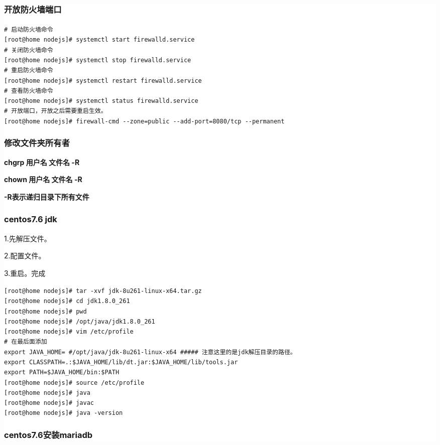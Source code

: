 


### 开放防火墙端口

```shell
# 启动防火墙命令
[root@home nodejs]# systemctl start firewalld.service
# 关闭防火墙命令
[root@home nodejs]# systemctl stop firewalld.service
# 重启防火墙命令
[root@home nodejs]# systemctl restart firewalld.service
# 查看防火墙命令
[root@home nodejs]# systemctl status firewalld.service
# 开放端口，开放之后需要重启生效。
[root@home nodejs]# firewall-cmd --zone=public --add-port=8080/tcp --permanent
```

### 修改文件夹所有者

**chgrp 用户名  文件名 -R**

**chown 用户名  文件名 -R**

**-R表示递归目录下所有文件**





### centos7.6 jdk

1.先解压文件。

2.配置文件。

3.重启。完成

```shell
[root@home nodejs]# tar -xvf jdk-8u261-linux-x64.tar.gz
[root@home nodejs]# cd jdk1.8.0_261
[root@home nodejs]# pwd
[root@home nodejs]# /opt/java/jdk1.8.0_261
[root@home nodejs]# vim /etc/profile
# 在最后面添加
export JAVA_HOME= #/opt/java/jdk-8u261-linux-x64 ##### 注意这里的是jdk解压目录的路径。
export CLASSPATH=.:$JAVA_HOME/lib/dt.jar:$JAVA_HOME/lib/tools.jar
export PATH=$JAVA_HOME/bin:$PATH
[root@home nodejs]# source /etc/profile
[root@home nodejs]# java
[root@home nodejs]# javac
[root@home nodejs]# java -version
```



### centos7.6安装mariadb

